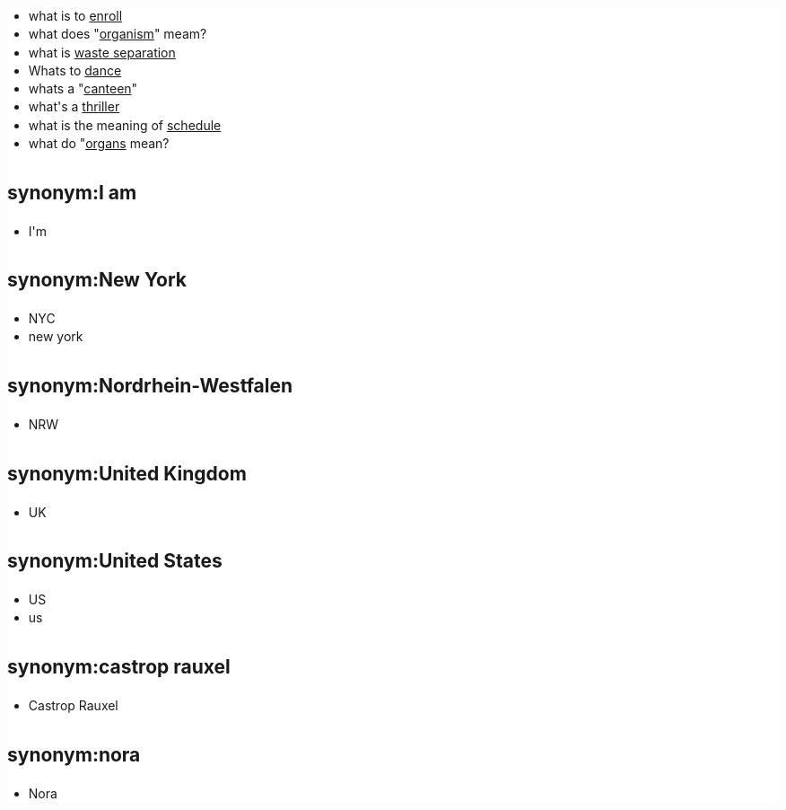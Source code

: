 - what is to [enroll](word)
- what does "[organism](word)" meam?
- what is [waste separation](word)
- Whats to [dance](word)
- whats a "[canteen](word)"
- what's a [thriller](word)
- what is the meaning of [schedule](word)
- what do "[organs](word) mean?

## synonym:I am
- I'm

## synonym:New York
- NYC
- new york

## synonym:Nordrhein-Westfalen
- NRW

## synonym:United Kingdom
- UK

## synonym:United States
- US
- us

## synonym:castrop rauxel
- Castrop Rauxel

## synonym:nora
- Nora
